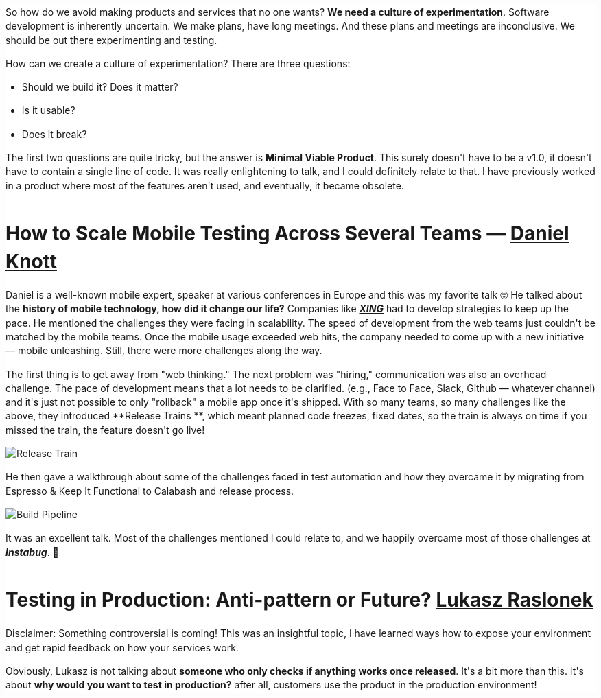 So how do we avoid making products and services that no one wants? **We need a culture of experimentation**. Software development is inherently uncertain. We make plans, have long meetings. And these plans and meetings are inconclusive. We should be out there experimenting and testing.

How can we create a culture of experimentation? There are three questions:

- Should we build it? Does it matter?

- Is it usable?

- Does it break?

The first two questions are quite tricky, but the answer is **Minimal Viable Product**. This surely doesn't have to be a v1.0, it doesn't have to contain a single line of code. It was really enlightening to talk, and I could definitely relate to that. I have previously worked in a product where most of the features aren't used, and eventually, it became obsolete.

# How to Scale Mobile Testing Across Several Teams — [Daniel Knott](https://twitter.com/dnlkntt)

Daniel is a well-known mobile expert, speaker at various conferences in Europe and this was my favorite talk 🤓 He talked about the **history of mobile technology, how did it change our life?** Companies like [**_XING_**](https://www.xing.com/en) had to develop strategies to keep up the pace. He mentioned the challenges they were facing in scalability. The speed of development from the web teams just couldn't be matched by the mobile teams. Once the mobile usage exceeded web hits, the company needed to come up with a new initiative — mobile unleashing. Still, there were more challenges along the way.

The first thing is to get away from "web thinking." The next problem was "hiring," communication was also an overhead challenge. The pace of development means that a lot needs to be clarified. (e.g., Face to Face, Slack, Github — whatever channel) and it's just not possible to only "rollback" a mobile app once it's shipped. With so many teams, so many challenges like the above, they introduced **Release Trains **, which meant planned code freezes, fixed dates, so the train is always on time if you missed the train, the feature doesn't go live!

![Release Train](https://cdn-images-1.medium.com/max/6072/1*z-6qg9D2eLcW0ziNNoqvbw.jpeg)

He then gave a walkthrough about some of the challenges faced in test automation and how they overcame it by migrating from Espresso & Keep It Functional to Calabash and release process.

![Build Pipeline](https://cdn-images-1.medium.com/max/6072/1*V9Nd8e35XAtPIgt3JlQgwg.jpeg)

It was an excellent talk. Most of the challenges mentioned I could relate to, and we happily overcame most of those challenges at [**_Instabug_**](https://instabug.com/). 💪

# Testing in Production: Anti-pattern or Future? [Lukasz Raslonek](https://twitter.com/testdetective)

Disclaimer: Something controversial is coming! This was an insightful topic, I have learned ways how to expose your environment and get rapid feedback on how your services work.

Obviously, Lukasz is not talking about **someone who only checks if anything works once released**. It's a bit more than this. It's about **why would you want to test in production?** after all, customers use the product in the production environment!
